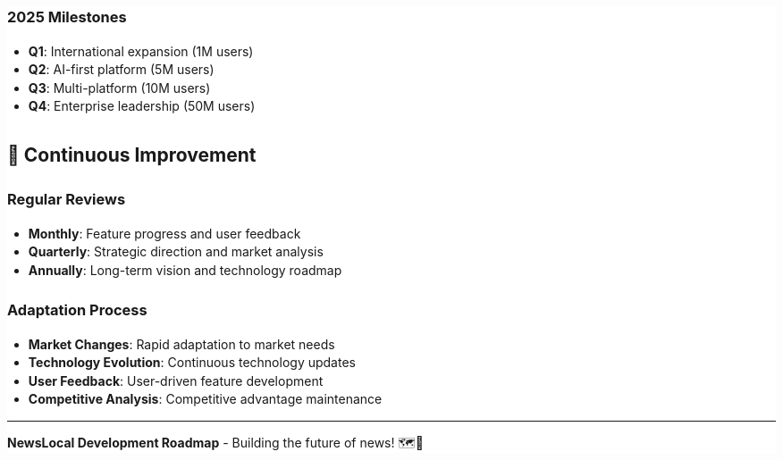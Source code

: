 ### **2025 Milestones**
- **Q1**: International expansion (1M users)
- **Q2**: AI-first platform (5M users)
- **Q3**: Multi-platform (10M users)
- **Q4**: Enterprise leadership (50M users)

## 🔄 Continuous Improvement

### **Regular Reviews**
- **Monthly**: Feature progress and user feedback
- **Quarterly**: Strategic direction and market analysis
- **Annually**: Long-term vision and technology roadmap

### **Adaptation Process**
- **Market Changes**: Rapid adaptation to market needs
- **Technology Evolution**: Continuous technology updates
- **User Feedback**: User-driven feature development
- **Competitive Analysis**: Competitive advantage maintenance

---

**NewsLocal Development Roadmap** - Building the future of news! 🗺️📰
